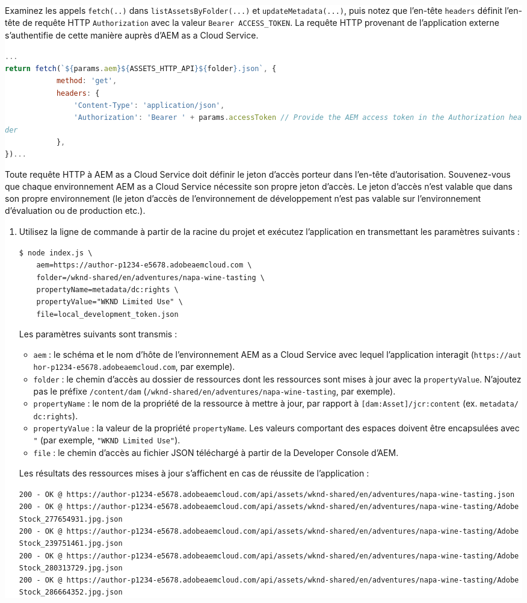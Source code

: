    Examinez les appels `fetch(..)` dans `listAssetsByFolder(...)` et `updateMetadata(...)`, puis notez que l’en-tête `headers` définit l’en-tête de requête HTTP `Authorization` avec la valeur `Bearer ACCESS_TOKEN`. La requête HTTP provenant de l’application externe s’authentifie de cette manière auprès d’AEM as a Cloud Service.

   ```javascript
   ...
   return fetch(`${params.aem}${ASSETS_HTTP_API}${folder}.json`, {
               method: 'get',
               headers: { 
                   'Content-Type': 'application/json',
                   'Authorization': 'Bearer ' + params.accessToken // Provide the AEM access token in the Authorization header
               },
   })...
   ```

   Toute requête HTTP à AEM as a Cloud Service doit définir le jeton d’accès porteur dans l’en-tête d’autorisation. Souvenez-vous que chaque environnement AEM as a Cloud Service nécessite son propre jeton d’accès. Le jeton d’accès n’est valable que dans son propre environnement (le jeton d’accès de l’environnement de développement n’est pas valable sur l’environnement d’évaluation ou de production etc.).

1. Utilisez la ligne de commande à partir de la racine du projet et exécutez l’application en transmettant les paramètres suivants :

   ```shell
   $ node index.js \
       aem=https://author-p1234-e5678.adobeaemcloud.com \
       folder=/wknd-shared/en/adventures/napa-wine-tasting \
       propertyName=metadata/dc:rights \
       propertyValue="WKND Limited Use" \
       file=local_development_token.json
   ```

   Les paramètres suivants sont transmis :

   + `aem` : le schéma et le nom d’hôte de l’environnement AEM as a Cloud Service avec lequel l’application interagit (`https://author-p1234-e5678.adobeaemcloud.com`, par exemple).
   + `folder` : le chemin d’accès au dossier de ressources dont les ressources sont mises à jour avec la `propertyValue`. N’ajoutez pas le préfixe `/content/dam` (`/wknd-shared/en/adventures/napa-wine-tasting`, par exemple).
   + `propertyName` : le nom de la propriété de la ressource à mettre à jour, par rapport à `[dam:Asset]/jcr:content` (ex. `metadata/dc:rights`).
   + `propertyValue` : la valeur de la propriété `propertyName`. Les valeurs comportant des espaces doivent être encapsulées avec `"` (par exemple, `"WKND Limited Use"`).
   + `file` : le chemin d’accès au fichier JSON téléchargé à partir de la Developer Console d’AEM.

   Les résultats des ressources mises à jour s’affichent en cas de réussite de l’application :

   ```shell
   200 - OK @ https://author-p1234-e5678.adobeaemcloud.com/api/assets/wknd-shared/en/adventures/napa-wine-tasting.json
   200 - OK @ https://author-p1234-e5678.adobeaemcloud.com/api/assets/wknd-shared/en/adventures/napa-wine-tasting/AdobeStock_277654931.jpg.json
   200 - OK @ https://author-p1234-e5678.adobeaemcloud.com/api/assets/wknd-shared/en/adventures/napa-wine-tasting/AdobeStock_239751461.jpg.json
   200 - OK @ https://author-p1234-e5678.adobeaemcloud.com/api/assets/wknd-shared/en/adventures/napa-wine-tasting/AdobeStock_280313729.jpg.json
   200 - OK @ https://author-p1234-e5678.adobeaemcloud.com/api/assets/wknd-shared/en/adventures/napa-wine-tasting/AdobeStock_286664352.jpg.json
   ```
